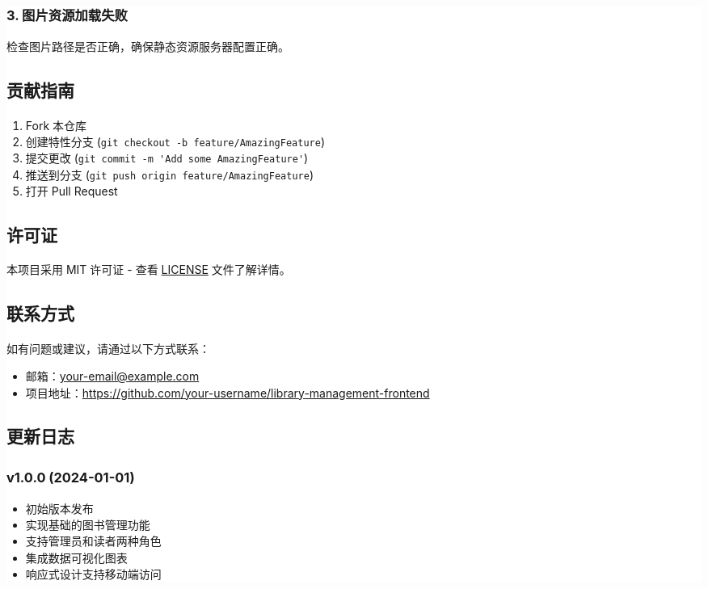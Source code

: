 ### 3. 图片资源加载失败
检查图片路径是否正确，确保静态资源服务器配置正确。

## 贡献指南

1. Fork 本仓库
2. 创建特性分支 (`git checkout -b feature/AmazingFeature`)
3. 提交更改 (`git commit -m 'Add some AmazingFeature'`)
4. 推送到分支 (`git push origin feature/AmazingFeature`)
5. 打开 Pull Request

## 许可证

本项目采用 MIT 许可证 - 查看 [LICENSE](LICENSE) 文件了解详情。

## 联系方式

如有问题或建议，请通过以下方式联系：

- 邮箱：your-email@example.com
- 项目地址：https://github.com/your-username/library-management-frontend

## 更新日志

### v1.0.0 (2024-01-01)
- 初始版本发布
- 实现基础的图书管理功能
- 支持管理员和读者两种角色
- 集成数据可视化图表
- 响应式设计支持移动端访问
